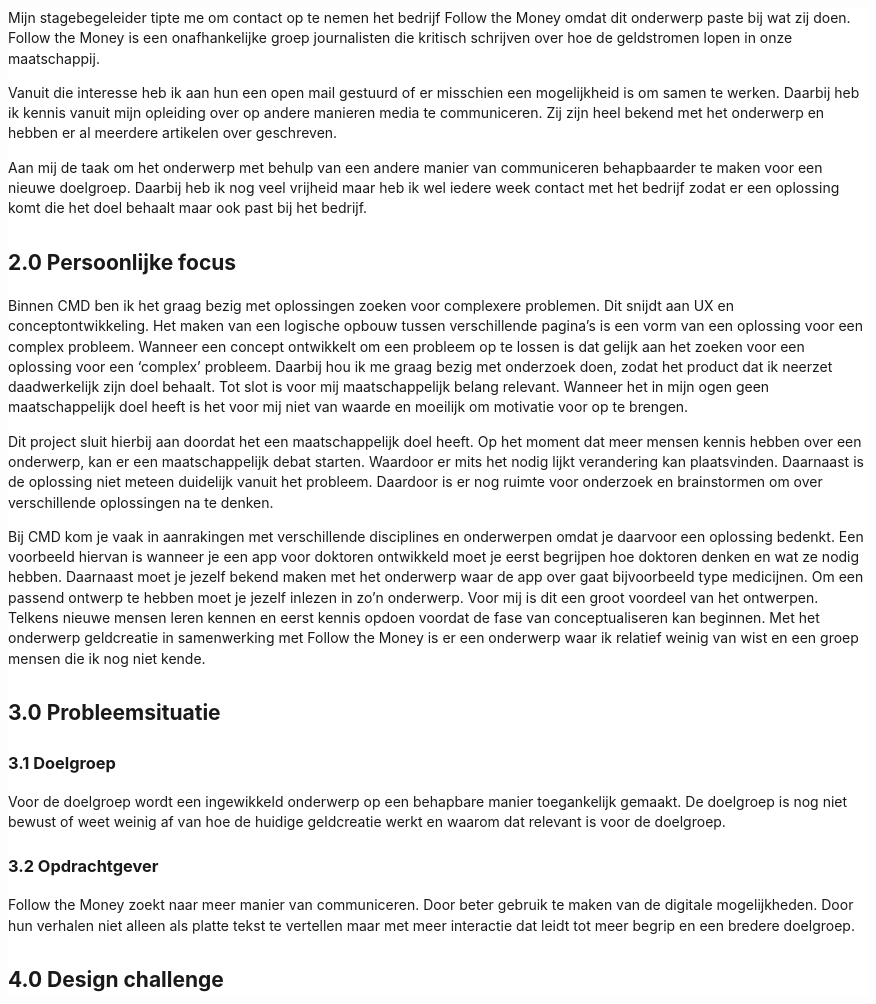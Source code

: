 Mijn stagebegeleider tipte me om contact op te nemen het bedrijf Follow the Money omdat dit onderwerp paste bij wat zij doen. Follow the Money is een onafhankelijke groep journalisten die kritisch schrijven over hoe de geldstromen lopen in onze maatschappij.&#x20;

Vanuit die interesse heb ik aan hun een open mail gestuurd of er misschien een mogelijkheid is om samen te werken. Daarbij heb ik kennis vanuit mijn opleiding over op andere manieren media te communiceren. Zij zijn heel bekend met het onderwerp en hebben er al meerdere artikelen over geschreven.&#x20;

Aan mij de taak om het onderwerp met behulp van een andere manier van communiceren behapbaarder te maken voor een nieuwe doelgroep. Daarbij heb ik nog veel vrijheid maar heb ik wel iedere week contact met het bedrijf zodat er een oplossing komt die het doel behaalt maar ook past bij het bedrijf.

## 2.0 Persoonlijke focus&#x20;

Binnen CMD ben ik het graag bezig met oplossingen zoeken voor complexere problemen. Dit snijdt aan UX en conceptontwikkeling. Het maken van een logische opbouw tussen verschillende pagina’s is een vorm van een oplossing voor een complex probleem. Wanneer een concept ontwikkelt om een probleem op te lossen is dat gelijk aan het zoeken voor een oplossing voor een ‘complex’ probleem. Daarbij hou ik me graag bezig met onderzoek doen, zodat het product dat ik neerzet daadwerkelijk zijn doel behaalt. Tot slot is voor mij maatschappelijk belang relevant. Wanneer het in mijn ogen geen maatschappelijk doel heeft is het voor mij niet van waarde en moeilijk om motivatie voor op te brengen.&#x20;

Dit project sluit hierbij aan doordat het een maatschappelijk doel heeft. Op het moment dat meer mensen kennis hebben over een onderwerp, kan er een maatschappelijk debat starten. Waardoor er mits het nodig lijkt verandering kan plaatsvinden. Daarnaast is de oplossing niet meteen duidelijk vanuit het probleem. Daardoor is er nog ruimte voor onderzoek en brainstormen om over verschillende oplossingen na te denken.&#x20;

Bij CMD kom je vaak in aanrakingen met verschillende disciplines en onderwerpen omdat je daarvoor een oplossing bedenkt. Een voorbeeld hiervan is wanneer je een app voor doktoren ontwikkeld moet je eerst begrijpen hoe doktoren denken en wat ze nodig hebben. Daarnaast moet je jezelf bekend maken met het onderwerp waar de app over gaat bijvoorbeeld type medicijnen. Om een passend ontwerp te hebben moet je jezelf inlezen in zo’n onderwerp. Voor mij is dit een groot voordeel van het ontwerpen. Telkens nieuwe mensen leren kennen en eerst kennis opdoen voordat de fase van conceptualiseren kan beginnen. Met het onderwerp geldcreatie in samenwerking met Follow the Money is er een onderwerp waar ik relatief weinig van wist en een groep mensen die ik nog niet kende.&#x20;

## 3.0 Probleemsituatie&#x20;

### 3.1 Doelgroep&#x20;

Voor de doelgroep wordt een ingewikkeld onderwerp op een behapbare manier toegankelijk gemaakt. De doelgroep is nog niet bewust of weet weinig af van hoe de huidige geldcreatie werkt en waarom dat relevant is voor de doelgroep.&#x20;

### 3.2 Opdrachtgever

Follow the Money zoekt naar meer manier van communiceren. Door beter gebruik te maken van de digitale mogelijkheden. Door hun verhalen niet alleen als platte tekst te vertellen maar met meer interactie dat leidt tot meer begrip en een bredere doelgroep.

## 4.0 Design challenge&#x20;
